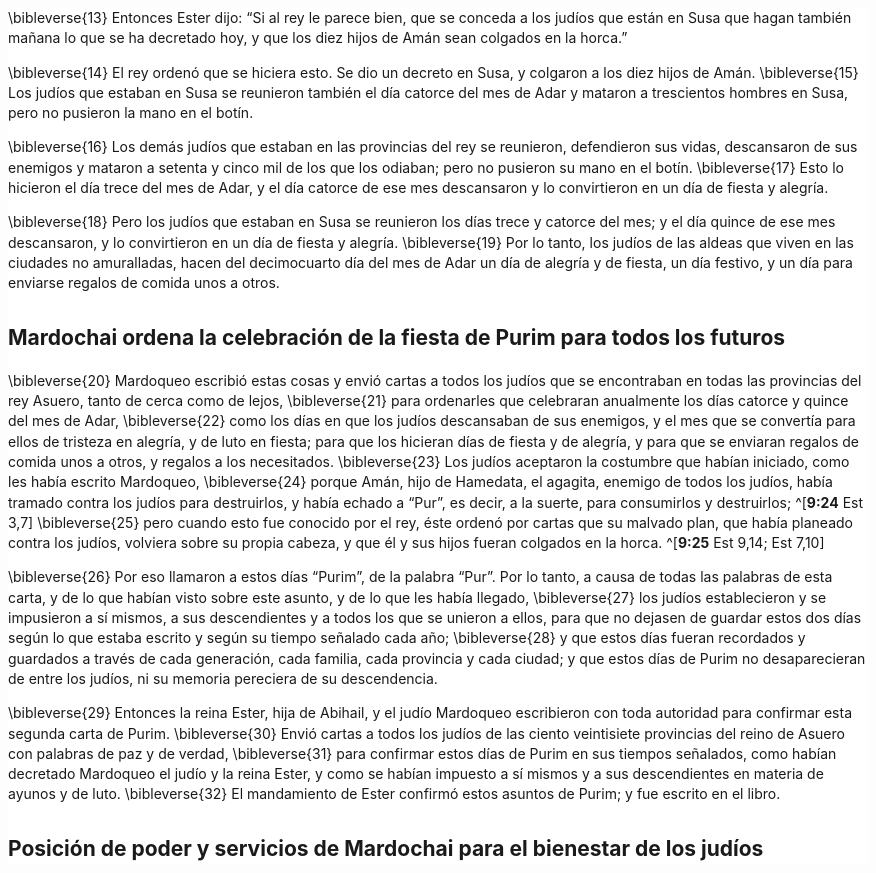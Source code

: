 \bibleverse{13} Entonces Ester dijo: “Si al rey le parece bien, que se conceda a los judíos que están en Susa que hagan también mañana lo que se ha decretado hoy, y que los diez hijos de Amán sean colgados en la horca.”

\bibleverse{14} El rey ordenó que se hiciera esto. Se dio un decreto en Susa, y colgaron a los diez hijos de Amán. \bibleverse{15} Los judíos que estaban en Susa se reunieron también el día catorce del mes de Adar y mataron a trescientos hombres en Susa, pero no pusieron la mano en el botín.

\bibleverse{16} Los demás judíos que estaban en las provincias del rey se reunieron, defendieron sus vidas, descansaron de sus enemigos y mataron a setenta y cinco mil de los que los odiaban; pero no pusieron su mano en el botín. \bibleverse{17} Esto lo hicieron el día trece del mes de Adar, y el día catorce de ese mes descansaron y lo convirtieron en un día de fiesta y alegría.

\bibleverse{18} Pero los judíos que estaban en Susa se reunieron los días trece y catorce del mes; y el día quince de ese mes descansaron, y lo convirtieron en un día de fiesta y alegría. \bibleverse{19} Por lo tanto, los judíos de las aldeas que viven en las ciudades no amuralladas, hacen del decimocuarto día del mes de Adar un día de alegría y de fiesta, un día festivo, y un día para enviarse regalos de comida unos a otros.

## Mardochai ordena la celebración de la fiesta de Purim para todos los futuros
\bibleverse{20} Mardoqueo escribió estas cosas y envió cartas a todos los judíos que se encontraban en todas las provincias del rey Asuero, tanto de cerca como de lejos, \bibleverse{21} para ordenarles que celebraran anualmente los días catorce y quince del mes de Adar, \bibleverse{22} como los días en que los judíos descansaban de sus enemigos, y el mes que se convertía para ellos de tristeza en alegría, y de luto en fiesta; para que los hicieran días de fiesta y de alegría, y para que se enviaran regalos de comida unos a otros, y regalos a los necesitados. \bibleverse{23} Los judíos aceptaron la costumbre que habían iniciado, como les había escrito Mardoqueo, \bibleverse{24} porque Amán, hijo de Hamedata, el agagita, enemigo de todos los judíos, había tramado contra los judíos para destruirlos, y había echado a “Pur”, es decir, a la suerte, para consumirlos y destruirlos; ^[**9:24** Est 3,7] \bibleverse{25} pero cuando esto fue conocido por el rey, éste ordenó por cartas que su malvado plan, que había planeado contra los judíos, volviera sobre su propia cabeza, y que él y sus hijos fueran colgados en la horca. ^[**9:25** Est 9,14; Est 7,10]

\bibleverse{26} Por eso llamaron a estos días “Purim”, de la palabra “Pur”. Por lo tanto, a causa de todas las palabras de esta carta, y de lo que habían visto sobre este asunto, y de lo que les había llegado, \bibleverse{27} los judíos establecieron y se impusieron a sí mismos, a sus descendientes y a todos los que se unieron a ellos, para que no dejasen de guardar estos dos días según lo que estaba escrito y según su tiempo señalado cada año; \bibleverse{28} y que estos días fueran recordados y guardados a través de cada generación, cada familia, cada provincia y cada ciudad; y que estos días de Purim no desaparecieran de entre los judíos, ni su memoria pereciera de su descendencia.

\bibleverse{29} Entonces la reina Ester, hija de Abihail, y el judío Mardoqueo escribieron con toda autoridad para confirmar esta segunda carta de Purim. \bibleverse{30} Envió cartas a todos los judíos de las ciento veintisiete provincias del reino de Asuero con palabras de paz y de verdad, \bibleverse{31} para confirmar estos días de Purim en sus tiempos señalados, como habían decretado Mardoqueo el judío y la reina Ester, y como se habían impuesto a sí mismos y a sus descendientes en materia de ayunos y de luto. \bibleverse{32} El mandamiento de Ester confirmó estos asuntos de Purim; y fue escrito en el libro.

## Posición de poder y servicios de Mardochai para el bienestar de los judíos
